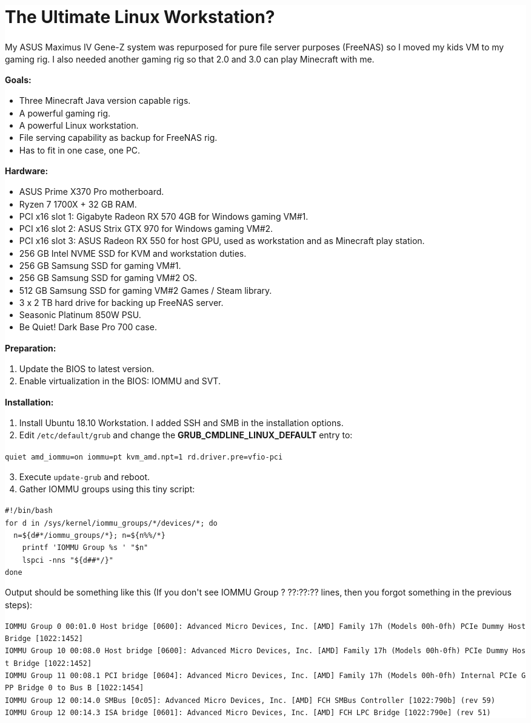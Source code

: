# The Ultimate Linux Workstation?

My ASUS Maximus IV Gene-Z system was repurposed for pure file server purposes (FreeNAS) so I moved my kids VM to my gaming rig. I also needed another gaming rig so that 2.0 and 3.0 can play Minecraft with me.


**Goals:**
- Three Minecraft Java version capable rigs.
- A powerful gaming rig.
- A powerful Linux workstation.
- File serving capability as backup for FreeNAS rig.
- Has to fit in one case, one PC.


**Hardware:**
- ASUS Prime X370 Pro motherboard.
- Ryzen 7 1700X + 32 GB RAM.
- PCI x16 slot 1: Gigabyte Radeon RX 570 4GB for Windows gaming VM#1.
- PCI x16 slot 2: ASUS Strix GTX 970 for Windows gaming VM#2.
- PCI x16 slot 3: ASUS Radeon RX 550 for host GPU, used as workstation and as Minecraft play station.
- 256 GB Intel NVME SSD for KVM and workstation duties.
- 256 GB Samsung SSD for gaming VM#1.
- 256 GB Samsung SSD for gaming VM#2 OS.
- 512 GB Samsung SSD for gaming VM#2 Games / Steam library.
- 3 x 2 TB hard drive for backing up FreeNAS server.
- Seasonic Platinum 850W PSU.
- Be Quiet! Dark Base Pro 700 case.


**Preparation:**
1. Update the BIOS to latest version.
2. Enable virtualization in the BIOS: IOMMU and SVT.


**Installation:**
1. Install Ubuntu 18.10 Workstation. I added SSH and SMB in the installation options.
2. Edit `/etc/default/grub` and change the **GRUB_CMDLINE_LINUX_DEFAULT** entry to:
```
quiet amd_iommu=on iommu=pt kvm_amd.npt=1 rd.driver.pre=vfio-pci
```
3. Execute ```update-grub``` and reboot.
4. Gather IOMMU groups using this tiny script:
```
#!/bin/bash
for d in /sys/kernel/iommu_groups/*/devices/*; do
  n=${d#*/iommu_groups/*}; n=${n%%/*}
    printf 'IOMMU Group %s ' "$n"
    lspci -nns "${d##*/}"
done
```

Output should be something like this (If you don't see IOMMU Group ? ??:??:?? lines, then you forgot something in the previous steps):
```
IOMMU Group 0 00:01.0 Host bridge [0600]: Advanced Micro Devices, Inc. [AMD] Family 17h (Models 00h-0fh) PCIe Dummy Host Bridge [1022:1452]
IOMMU Group 10 00:08.0 Host bridge [0600]: Advanced Micro Devices, Inc. [AMD] Family 17h (Models 00h-0fh) PCIe Dummy Host Bridge [1022:1452]
IOMMU Group 11 00:08.1 PCI bridge [0604]: Advanced Micro Devices, Inc. [AMD] Family 17h (Models 00h-0fh) Internal PCIe GPP Bridge 0 to Bus B [1022:1454]
IOMMU Group 12 00:14.0 SMBus [0c05]: Advanced Micro Devices, Inc. [AMD] FCH SMBus Controller [1022:790b] (rev 59)
IOMMU Group 12 00:14.3 ISA bridge [0601]: Advanced Micro Devices, Inc. [AMD] FCH LPC Bridge [1022:790e] (rev 51)
```